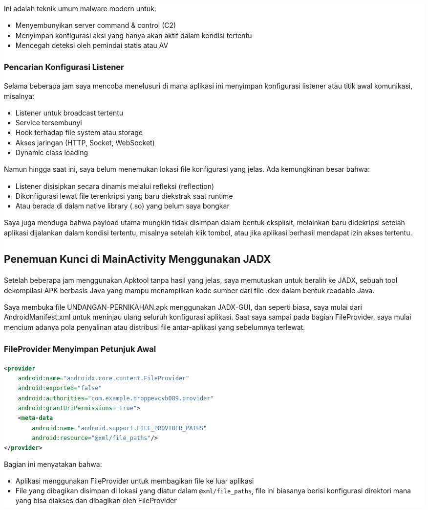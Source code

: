 Ini adalah teknik umum malware modern untuk:
- Menyembunyikan server command & control (C2)
- Menyimpan konfigurasi aksi yang hanya akan aktif dalam kondisi tertentu
- Mencegah deteksi oleh pemindai statis atau AV

### Pencarian Konfigurasi Listener
Selama beberapa jam saya mencoba menelusuri di mana aplikasi ini menyimpan konfigurasi listener atau titik awal komunikasi, misalnya:
- Listener untuk broadcast tertentu
- Service tersembunyi
- Hook terhadap file system atau storage
- Akses jaringan (HTTP, Socket, WebSocket)
- Dynamic class loading

Namun hingga saat ini, saya belum menemukan lokasi file konfigurasi yang jelas. Ada kemungkinan besar bahwa:
- Listener disisipkan secara dinamis melalui refleksi (reflection)
- Dikonfigurasi lewat file terenkripsi yang baru diekstrak saat runtime
- Atau berada di dalam native library (.so) yang belum saya bongkar

Saya juga menduga bahwa payload utama mungkin tidak disimpan dalam bentuk eksplisit, melainkan baru didekripsi setelah aplikasi dijalankan dalam kondisi tertentu, misalnya setelah klik tombol, atau jika aplikasi berhasil mendapat izin akses tertentu.

## Penemuan Kunci di MainActivity Menggunakan JADX

Setelah beberapa jam menggunakan Apktool tanpa hasil yang jelas, saya memutuskan untuk beralih ke JADX, sebuah tool dekompilasi APK berbasis Java yang mampu menampilkan kode sumber dari file .dex dalam bentuk readable Java.

Saya membuka file UNDANGAN-PERNIKAHAN.apk menggunakan JADX-GUI, dan seperti biasa, saya mulai dari AndroidManifest.xml untuk meninjau ulang seluruh konfigurasi aplikasi. Saat saya sampai pada bagian FileProvider, saya mulai mencium adanya pola penyalinan atau distribusi file antar-aplikasi yang sebelumnya terlewat.

### FileProvider Menyimpan Petunjuk Awal
```xml
<provider
    android:name="androidx.core.content.FileProvider"
    android:exported="false"
    android:authorities="com.example.droppevcvb089.provider"
    android:grantUriPermissions="true">
    <meta-data
        android:name="android.support.FILE_PROVIDER_PATHS"
        android:resource="@xml/file_paths"/>
</provider>
```

Bagian ini menyatakan bahwa:
- Aplikasi menggunakan FileProvider untuk membagikan file ke luar aplikasi
- File yang dibagikan disimpan di lokasi yang diatur dalam `@xml/file_paths`, file ini biasanya berisi konfigurasi direktori mana yang bisa diakses dan dibagikan oleh FileProvider

